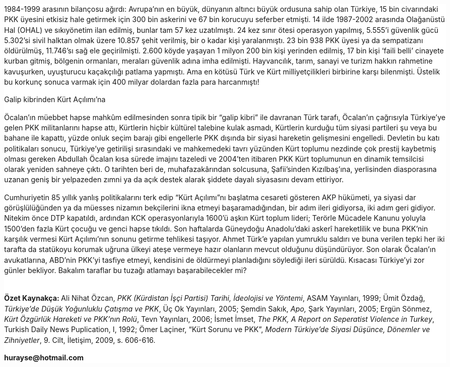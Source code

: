 <p>1984-1999 arasının bilançosu ağırdı: Avrupa’nın en büyük, dünyanın altıncı büyük ordusuna sahip olan Türkiye, 15 bin civarındaki PKK üyesini etkisiz hale getirmek için 300 bin askerini ve 67 bin korucuyu seferber etmişti. 14 ilde 1987-2002 arasında Olağanüstü Hal (OHAL) ve sıkıyönetim ilan edilmiş, bunlar tam 57 kez uzatılmıştı. 24 kez sınır ötesi operasyon yapılmış, 5.555’i güvenlik gücü 5.302’si sivil halktan olmak üzere 10.857 şehit verilmiş, bir o kadar kişi yaralanmıştı. 23 bin 938 PKK üyesi ya da sempatizanı öldürülmüş, 11.746’sı sağ ele geçirilmişti. 2.600 köyde yaşayan 1 milyon 200 bin kişi yerinden edilmiş, 17 bin kişi ‘faili belli’ cinayete kurban gitmiş, bölgenin ormanları, meraları güvenlik adına imha edilmişti. Hayvancılık, tarım, sanayi ve turizm hakkın rahmetine kavuşurken, uyuşturucu kaçakçılığı patlama yapmıştı. Ama en kötüsü Türk ve Kürt milliyetçilikleri birbirine karşı bilenmişti. Üstelik bu korkunç sonuca varmak için 400 milyar dolardan fazla para harcanmıştı!</p>


Galip kibrinden Kürt Açılımı’na

<p>Öcalan’ın müebbet hapse mahkûm edilmesinden sonra tipik bir “galip kibri” ile davranan Türk tarafı, Öcalan’ın çağrısıyla Türkiye’ye gelen PKK militanlarını hapse attı, Kürtlerin hiçbir kültürel talebine kulak asmadı, Kürtlerin kurduğu tüm siyasi partileri şu veya bu bahane ile kapattı, yüzde onluk seçim barajı gibi engellerle PKK dışında bir siyasi hareketin gelişmesini engelledi. Devletin bu katı politikaları sonucu, Türkiye’ye getirilişi sırasındaki ve mahkemedeki tavrı yüzünden Kürt toplumu nezdinde çok prestij kaybetmiş olması gereken Abdullah Öcalan kısa sürede imajını tazeledi ve 2004’ten itibaren PKK Kürt toplumunun en dinamik temsilcisi olarak yeniden sahneye çıktı. O tarihten beri de, muhafazakârından solcusuna, Şafii’sinden Kızılbaş’ına, yerlisinden diasporasına uzanan geniş bir yelpazeden zımni ya da açık destek alarak şiddete dayalı siyasasını devam ettiriyor. </p>
<p>Cumhuriyetin 85 yıllık yanlış politikalarını terk edip “Kürt Açılımı”nı başlatma cesareti gösteren AKP hükümeti, ya siyasi dar görüşlülüğünden ya da müesses nizamın bekçilerini ikna etmeyi başaramadığından, bir adım ileri gidiyorsa, iki adım geri gidiyor. Nitekim önce DTP kapatıldı, ardından KCK operasyonlarıyla 1600’ü aşkın Kürt toplum lideri; Terörle Mücadele Kanunu yoluyla 1500’den fazla Kürt çocuğu ve genci hapse tıkıldı. Son haftalarda Güneydoğu Anadolu’daki askerî hareketlilik ve buna PKK’nin karşılık vermesi Kürt Açılımı’nın sonunu getirme tehlikesi taşıyor. Ahmet Türk’e yapılan yumruklu saldırı ve buna verilen tepki her iki tarafta da statükoyu korumak uğruna ülkeyi ateşe vermeye hazır olanların mevcut olduğunu düşündürüyor. Son olarak Öcalan’ın avukatlarına, ABD’nin PKK’yi tasfiye etmeyi, kendisini de öldürmeyi planladığını söylediği ileri sürüldü. Kısacası Türkiye’yi zor günler bekliyor. Bakalım taraflar bu tuzağı atlamayı başarabilecekler mi?</p>
<p><b><br/>Özet Kaynakça: </b>Ali Nihat Özcan, <i>PKK (Kürdistan İşçi Partisi) </i><i>Tarihi, İdeolojisi ve Yöntemi</i>, ASAM Yayınları, 1999; Ümit Özdağ, <i>Türkiye’de Düşük Yoğunluklu Çatışma ve PKK</i>, Üç Ok Yayınları, 2005; Şemdin Sakık, <i>Apo,</i> Şark Yayınları, 2005; Ergün Sönmez, <i>Kürt Özgürlük Hareketi ve PKK’nın Rolü</i>, Tevn Yayınları, 2006; İsmet İmset, <i>The PKK, A Report on Seperatist Violence in Turkey</i>, Turkish Daily News Puplication, I, 1992; Ömer Laçiner, “Kürt Sorunu ve PKK”, <i>Modern Türkiye’de Siyasi Düşünce, Dönemler ve Zihniyetler</i>, 9. Cilt, İletişim, 2009, s. 606-616.</p>
<p><b>hurayse@hotmail.com</b></p>
</div>
